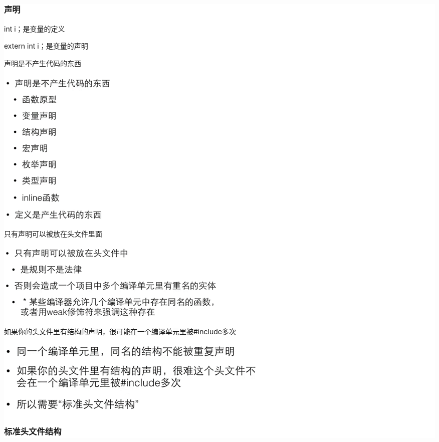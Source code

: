  

### 声明

int i；是变量的定义

extern int i；是变量的声明

 

声明是不产生代码的东西

![img](resource/img/clip_image323.png)

 

只有声明可以被放在头文件里面

![img](resource/img/clip_image325.png)

 

如果你的头文件里有结构的声明，很可能在一个编译单元里被#include多次

![img](resource/img/clip_image327.png)

### 标准头文件结构
